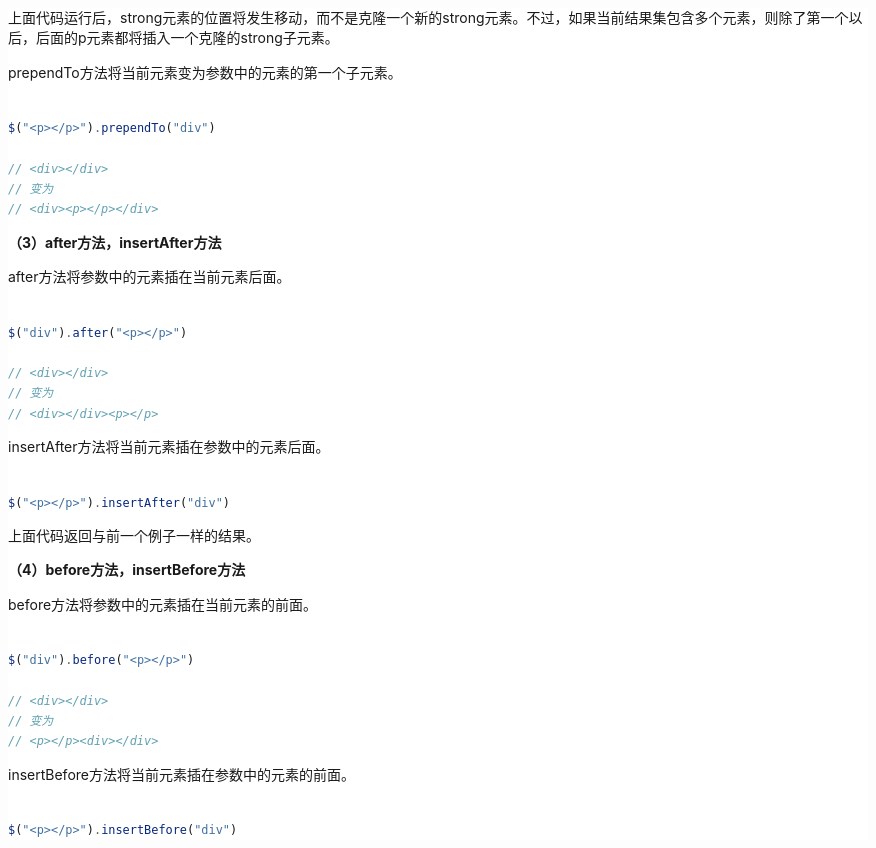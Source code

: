 上面代码运行后，strong元素的位置将发生移动，而不是克隆一个新的strong元素。不过，如果当前结果集包含多个元素，则除了第一个以后，后面的p元素都将插入一个克隆的strong子元素。

prependTo方法将当前元素变为参数中的元素的第一个子元素。

```javascript

$("<p></p>").prependTo("div")

// <div></div>
// 变为
// <div><p></p></div>

```

**（3）after方法，insertAfter方法**

after方法将参数中的元素插在当前元素后面。

```javascript

$("div").after("<p></p>")

// <div></div>
// 变为
// <div></div><p></p>

```

insertAfter方法将当前元素插在参数中的元素后面。

```javascript

$("<p></p>").insertAfter("div")

```

上面代码返回与前一个例子一样的结果。

**（4）before方法，insertBefore方法**

before方法将参数中的元素插在当前元素的前面。

```javascript

$("div").before("<p></p>")

// <div></div>
// 变为
// <p></p><div></div>

```

insertBefore方法将当前元素插在参数中的元素的前面。

```javascript

$("<p></p>").insertBefore("div")

```
